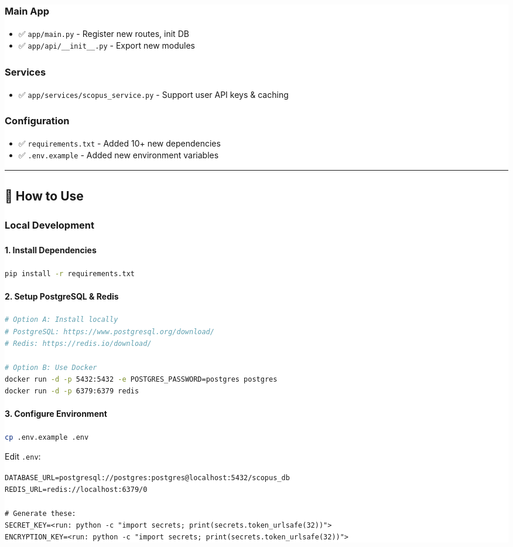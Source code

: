 ### Main App

- ✅ `app/main.py` - Register new routes, init DB
- ✅ `app/api/__init__.py` - Export new modules

### Services

- ✅ `app/services/scopus_service.py` - Support user API keys & caching

### Configuration

- ✅ `requirements.txt` - Added 10+ new dependencies
- ✅ `.env.example` - Added new environment variables

---

## 🚀 How to Use

### Local Development

#### 1. Install Dependencies

```bash
pip install -r requirements.txt
```

#### 2. Setup PostgreSQL & Redis

```bash
# Option A: Install locally
# PostgreSQL: https://www.postgresql.org/download/
# Redis: https://redis.io/download/

# Option B: Use Docker
docker run -d -p 5432:5432 -e POSTGRES_PASSWORD=postgres postgres
docker run -d -p 6379:6379 redis
```

#### 3. Configure Environment

```bash
cp .env.example .env
```

Edit `.env`:

```env
DATABASE_URL=postgresql://postgres:postgres@localhost:5432/scopus_db
REDIS_URL=redis://localhost:6379/0

# Generate these:
SECRET_KEY=<run: python -c "import secrets; print(secrets.token_urlsafe(32))">
ENCRYPTION_KEY=<run: python -c "import secrets; print(secrets.token_urlsafe(32))">
```
